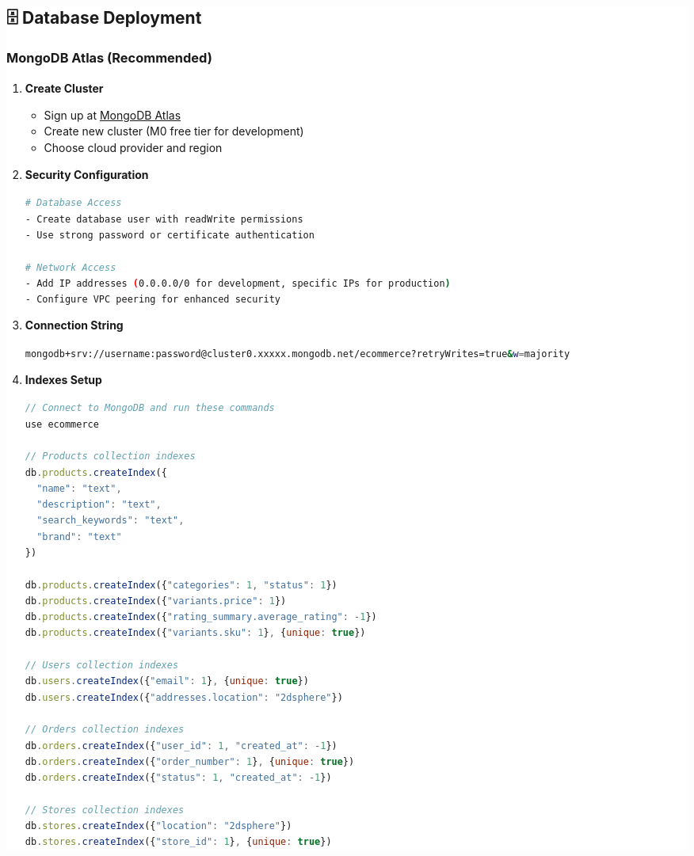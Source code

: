 ## 🗄️ Database Deployment

### MongoDB Atlas (Recommended)

1. **Create Cluster**
   - Sign up at [MongoDB Atlas](https://cloud.mongodb.com)
   - Create new cluster (M0 free tier for development)
   - Choose cloud provider and region

2. **Security Configuration**
   ```bash
   # Database Access
   - Create database user with readWrite permissions
   - Use strong password or certificate authentication
   
   # Network Access
   - Add IP addresses (0.0.0.0/0 for development, specific IPs for production)
   - Configure VPC peering for enhanced security
   ```

3. **Connection String**
   ```bash
   mongodb+srv://username:password@cluster0.xxxxx.mongodb.net/ecommerce?retryWrites=true&w=majority
   ```

4. **Indexes Setup**
   ```javascript
   // Connect to MongoDB and run these commands
   use ecommerce
   
   // Products collection indexes
   db.products.createIndex({
     "name": "text",
     "description": "text", 
     "search_keywords": "text",
     "brand": "text"
   })
   
   db.products.createIndex({"categories": 1, "status": 1})
   db.products.createIndex({"variants.price": 1})
   db.products.createIndex({"rating_summary.average_rating": -1})
   db.products.createIndex({"variants.sku": 1}, {unique: true})
   
   // Users collection indexes
   db.users.createIndex({"email": 1}, {unique: true})
   db.users.createIndex({"addresses.location": "2dsphere"})
   
   // Orders collection indexes
   db.orders.createIndex({"user_id": 1, "created_at": -1})
   db.orders.createIndex({"order_number": 1}, {unique: true})
   db.orders.createIndex({"status": 1, "created_at": -1})
   
   // Stores collection indexes
   db.stores.createIndex({"location": "2dsphere"})
   db.stores.createIndex({"store_id": 1}, {unique: true})
   ```
